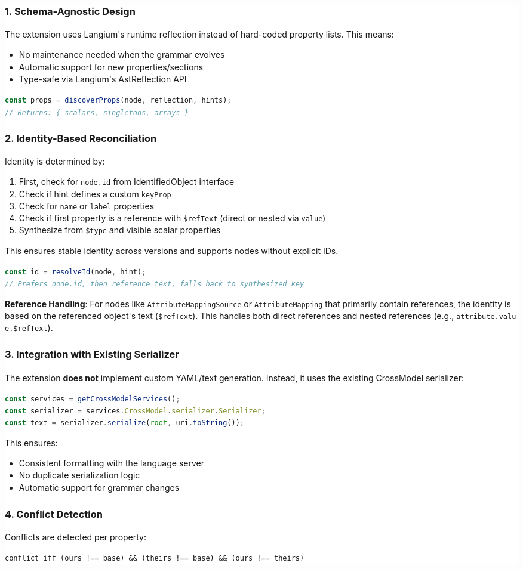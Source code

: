 ### 1. Schema-Agnostic Design

The extension uses Langium's runtime reflection instead of hard-coded property lists. This means:

- No maintenance needed when the grammar evolves
- Automatic support for new properties/sections
- Type-safe via Langium's AstReflection API

```typescript
const props = discoverProps(node, reflection, hints);
// Returns: { scalars, singletons, arrays }
```

### 2. Identity-Based Reconciliation

Identity is determined by:

1. First, check for `node.id` from IdentifiedObject interface
2. Check if hint defines a custom `keyProp`
3. Check for `name` or `label` properties
4. Check if first property is a reference with `$refText` (direct or nested via `value`)
5. Synthesize from `$type` and visible scalar properties

This ensures stable identity across versions and supports nodes without explicit IDs.

```typescript
const id = resolveId(node, hint);
// Prefers node.id, then reference text, falls back to synthesized key
```

**Reference Handling**: For nodes like `AttributeMappingSource` or `AttributeMapping` that primarily contain references, the identity is based on the referenced object's text (`$refText`). This handles both direct references and nested references (e.g., `attribute.value.$refText`).

### 3. Integration with Existing Serializer

The extension **does not** implement custom YAML/text generation. Instead, it uses the existing CrossModel serializer:

```typescript
const services = getCrossModelServices();
const serializer = services.CrossModel.serializer.Serializer;
const text = serializer.serialize(root, uri.toString());
```

This ensures:

- Consistent formatting with the language server
- No duplicate serialization logic
- Automatic support for grammar changes

### 4. Conflict Detection

Conflicts are detected per property:

```
conflict iff (ours !== base) && (theirs !== base) && (ours !== theirs)
```
